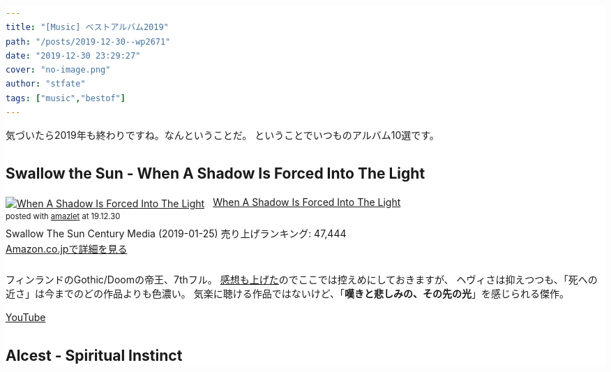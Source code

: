 ```yaml
---
title: "[Music] ベストアルバム2019"
path: "/posts/2019-12-30--wp2671"
date: "2019-12-30 23:29:27"
cover: "no-image.png"
author: "stfate"
tags: ["music","bestof"]
---
```


<style type="text/css">

</style>

気づいたら2019年も終わりですね。なんということだ。
ということでいつものアルバム10選です。

<h2>Swallow the Sun - When A Shadow Is Forced Into The Light</h2>

<div class="amazlet-box" style="margin-bottom:0px;">
<div class="amazlet-image" style="float:left;margin:0px 12px 1px 0px;"><a href="http://www.amazon.co.jp/exec/obidos/ASIN/B07KLQRN88" name="amazletlink" target="_blank" rel="noopener noreferrer"><img src="https://images-fe.ssl-images-amazon.com/images/I/41p36rcttSL._SL160_.jpg" alt="When A Shadow Is Forced Into The Light" style="border: none;"></a></div>
<div class="amazlet-info" style="line-height:120%; margin-bottom: 10px">
<div class="amazlet-name" style="margin-bottom:10px;line-height:120%"><a href="http://www.amazon.co.jp/exec/obidos/ASIN/B07KLQRN88" name="amazletlink" target="_blank" rel="noopener noreferrer">When A Shadow Is Forced Into The Light</a>
<div class="amazlet-powered-date" style="font-size:80%;margin-top:5px;line-height:120%">posted with <a href="http://www.amazlet.com/" title="amazlet" target="_blank" rel="noopener noreferrer">amazlet</a> at 19.12.30</div>
</div>
<div class="amazlet-detail">Swallow The Sun
Century Media (2019-01-25)
売り上げランキング: 47,444</div>
<div class="amazlet-sub-info" style="float: left;">
<div class="amazlet-link" style="margin-top: 5px"><a href="http://www.amazon.co.jp/exec/obidos/ASIN/B07KLQRN88" name="amazletlink" target="_blank" rel="noopener noreferrer">Amazon.co.jpで詳細を見る</a></div>
</div>
</div>
<div class="amazlet-footer" style="clear: left"></div>
</div>

<div style="margin-top: 25px;">
フィンランドのGothic/Doomの帝王、7thフル。
<a href="http://stfate.net/2019/02/25/music-swallow-the-sun-when-a-shadow-is-forced-into-the-light/">感想も上げた</a>のでここでは控えめにしておきますが、
ヘヴィさは抑えつつも、「死への近さ」は今までのどの作品よりも色濃い。
気楽に聴ける作品ではないけど、「<strong>嘆きと悲しみの、その先の光</strong>」を感じられる傑作。

<a href="https://youtu.be/Wul2yeGo3Wk">YouTube</a>

</div>

<h2>Alcest - Spiritual Instinct</h2>

